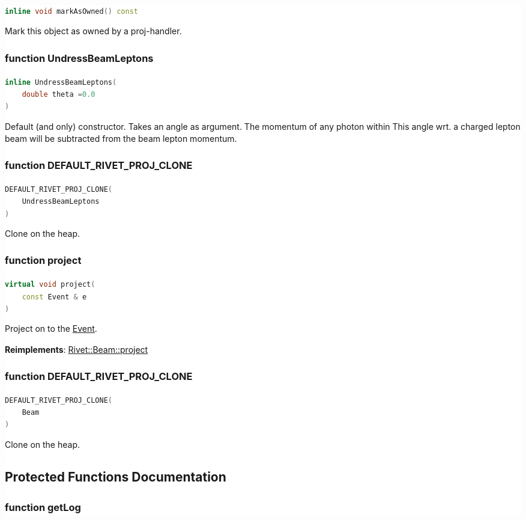 ```cpp
inline void markAsOwned() const
```

Mark this object as owned by a proj-handler. 

### function UndressBeamLeptons

```cpp
inline UndressBeamLeptons(
    double theta =0.0
)
```


Default (and only) constructor. Takes an angle as argument. The momentum of any photon within This angle wrt. a charged lepton beam will be subtracted from the beam lepton momentum. 


### function DEFAULT_RIVET_PROJ_CLONE

```cpp
DEFAULT_RIVET_PROJ_CLONE(
    UndressBeamLeptons 
)
```

Clone on the heap. 

### function project

```cpp
virtual void project(
    const Event & e
)
```

Project on to the <a href="http://example.org/classes/classrivet_1_1event/">Event</a>. 

**Reimplements**: [Rivet::Beam::project](http://example.org/classes/classrivet_1_1beam/#function-project)


### function DEFAULT_RIVET_PROJ_CLONE

```cpp
DEFAULT_RIVET_PROJ_CLONE(
    Beam 
)
```

Clone on the heap. 

## Protected Functions Documentation

### function getLog
